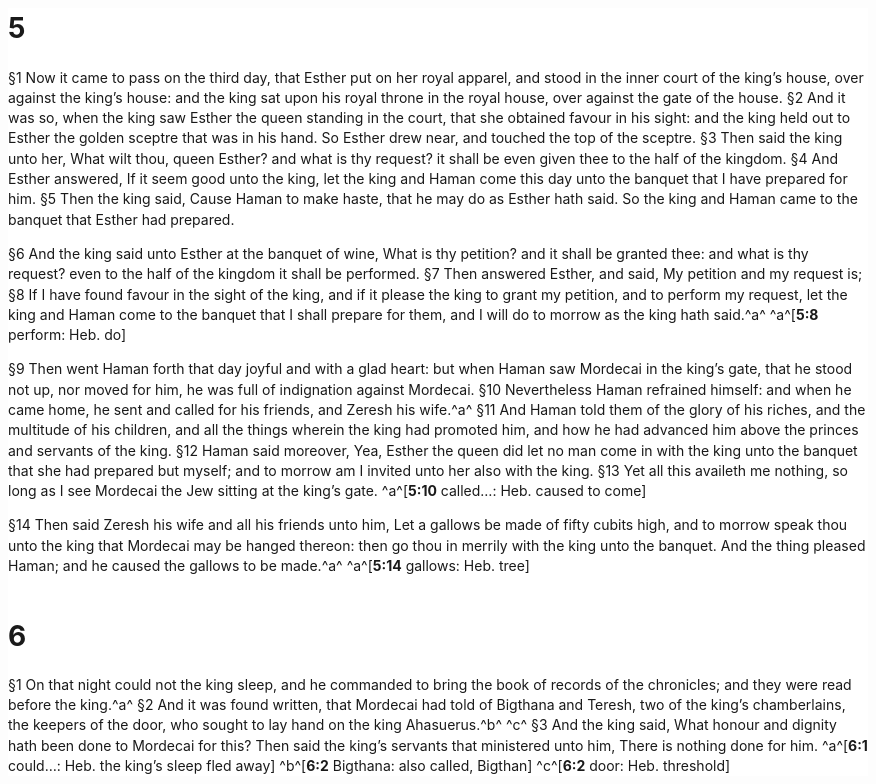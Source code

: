 # 5 
§1 Now it came to pass on the third day, that Esther put on her royal apparel, and stood in the inner court of the king’s house, over against the king’s house: and the king sat upon his royal throne in the royal house, over against the gate of the house. 
§2 And it was so, when the king saw Esther the queen standing in the court, that she obtained favour in his sight: and the king held out to Esther the golden sceptre that was in his hand. So Esther drew near, and touched the top of the sceptre. 
§3 Then said the king unto her, What wilt thou, queen Esther? and what is thy request? it shall be even given thee to the half of the kingdom. 
§4 And Esther answered, If it seem good unto the king, let the king and Haman come this day unto the banquet that I have prepared for him. 
§5 Then the king said, Cause Haman to make haste, that he may do as Esther hath said. So the king and Haman came to the banquet that Esther had prepared. 

§6 And the king said unto Esther at the banquet of wine, What is thy petition? and it shall be granted thee: and what is thy request? even to the half of the kingdom it shall be performed. 
§7 Then answered Esther, and said, My petition and my request is; 
§8 If I have found favour in the sight of the king, and if it please the king to grant my petition, and to perform my request, let the king and Haman come to the banquet that I shall prepare for them, and I will do to morrow as the king hath said.^a^ 
^a^[**5:8** perform: Heb. do]

§9 Then went Haman forth that day joyful and with a glad heart: but when Haman saw Mordecai in the king’s gate, that he stood not up, nor moved for him, he was full of indignation against Mordecai. 
§10 Nevertheless Haman refrained himself: and when he came home, he sent and called for his friends, and Zeresh his wife.^a^ 
§11 And Haman told them of the glory of his riches, and the multitude of his children, and all the things wherein the king had promoted him, and how he had advanced him above the princes and servants of the king. 
§12 Haman said moreover, Yea, Esther the queen did let no man come in with the king unto the banquet that she had prepared but myself; and to morrow am I invited unto her also with the king. 
§13 Yet all this availeth me nothing, so long as I see Mordecai the Jew sitting at the king’s gate. 
^a^[**5:10** called…: Heb. caused to come]

§14 Then said Zeresh his wife and all his friends unto him, Let a gallows be made of fifty cubits high, and to morrow speak thou unto the king that Mordecai may be hanged thereon: then go thou in merrily with the king unto the banquet. And the thing pleased Haman; and he caused the gallows to be made.^a^
^a^[**5:14** gallows: Heb. tree] 

# 6 
§1 On that night could not the king sleep, and he commanded to bring the book of records of the chronicles; and they were read before the king.^a^ 
§2 And it was found written, that Mordecai had told of Bigthana and Teresh, two of the king’s chamberlains, the keepers of the door, who sought to lay hand on the king Ahasuerus.^b^ ^c^ 
§3 And the king said, What honour and dignity hath been done to Mordecai for this? Then said the king’s servants that ministered unto him, There is nothing done for him. 
^a^[**6:1** could…: Heb. the king’s sleep fled away] ^b^[**6:2** Bigthana: also called, Bigthan] ^c^[**6:2** door: Heb. threshold]
